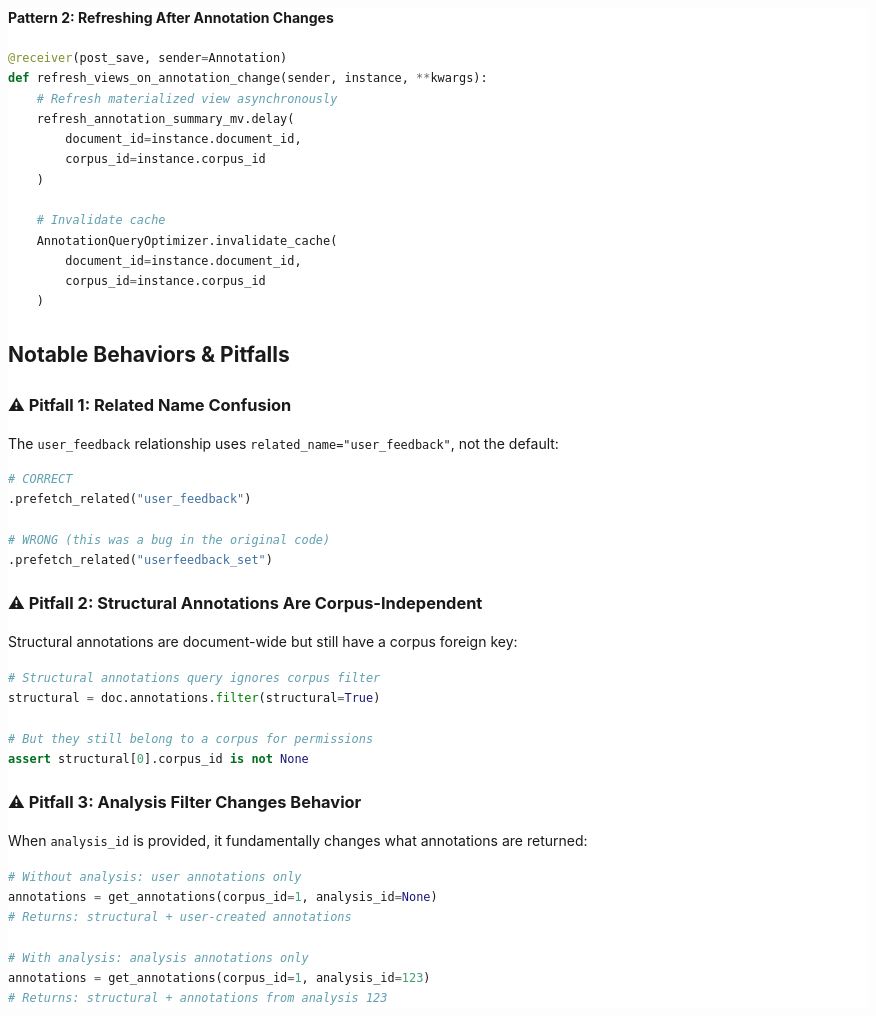 ```python
```

#### Pattern 2: Refreshing After Annotation Changes

```python
@receiver(post_save, sender=Annotation)
def refresh_views_on_annotation_change(sender, instance, **kwargs):
    # Refresh materialized view asynchronously
    refresh_annotation_summary_mv.delay(
        document_id=instance.document_id,
        corpus_id=instance.corpus_id
    )

    # Invalidate cache
    AnnotationQueryOptimizer.invalidate_cache(
        document_id=instance.document_id,
        corpus_id=instance.corpus_id
    )
```

## Notable Behaviors & Pitfalls

### ⚠️ Pitfall 1: Related Name Confusion

The `user_feedback` relationship uses `related_name="user_feedback"`, not the default:

```python
# CORRECT
.prefetch_related("user_feedback")

# WRONG (this was a bug in the original code)
.prefetch_related("userfeedback_set")
```

### ⚠️ Pitfall 2: Structural Annotations Are Corpus-Independent

Structural annotations are document-wide but still have a corpus foreign key:

```python
# Structural annotations query ignores corpus filter
structural = doc.annotations.filter(structural=True)

# But they still belong to a corpus for permissions
assert structural[0].corpus_id is not None
```

### ⚠️ Pitfall 3: Analysis Filter Changes Behavior

When `analysis_id` is provided, it fundamentally changes what annotations are returned:

```python
# Without analysis: user annotations only
annotations = get_annotations(corpus_id=1, analysis_id=None)
# Returns: structural + user-created annotations

# With analysis: analysis annotations only
annotations = get_annotations(corpus_id=1, analysis_id=123)
# Returns: structural + annotations from analysis 123
```
